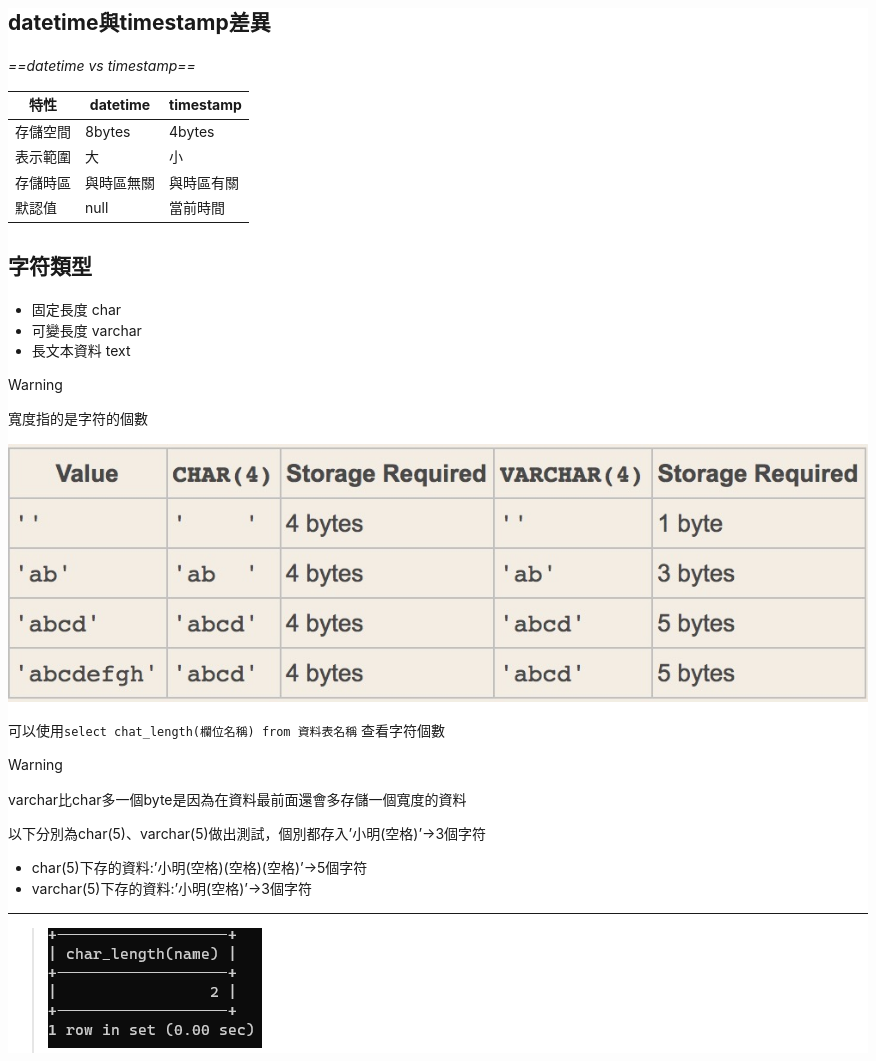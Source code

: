 ## datetime與timestamp差異

*==datetime vs timestamp==*

| 特性     | datetime   | timestamp  |
| -------- | ---------- | ---------- |
| 存儲空間 | 8bytes     | 4bytes     |
| 表示範圍 | 大         | 小         |
| 存儲時區 | 與時區無關 | 與時區有關 |
| 默認值   | null       | 當前時間   |

## 字符類型

- 固定長度 char
- 可變長度 varchar
- 長文本資料 text

> [!WARNING]
>
>  寬度指的是字符的個數

![字符類型](MySQL_basic.assets/2.png)

可以使用`select chat_length(欄位名稱) from 資料表名稱` 查看字符個數



> [!WARNING]
>
> varchar比char多一個byte是因為在資料最前面還會多存儲一個寬度的資料

以下分別為char(5)、varchar(5)做出測試，個別都存入’小明(空格)’→3個字符

- char(5)下存的資料:’小明(空格)(空格)(空格)’→5個字符
- varchar(5)下存的資料:’小明(空格)’→3個字符

---

> ![char(5)下拿取的資料的長度會忽略掉後面的空格](MySQL_basic.assets/3-8239895.png)
